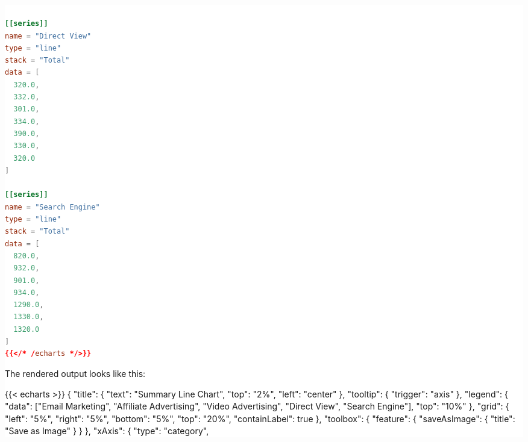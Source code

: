``` toml

[[series]]
name = "Direct View"
type = "line"
stack = "Total"
data = [
  320.0,
  332.0,
  301.0,
  334.0,
  390.0,
  330.0,
  320.0
]

[[series]]
name = "Search Engine"
type = "line"
stack = "Total"
data = [
  820.0,
  932.0,
  901.0,
  934.0,
  1290.0,
  1330.0,
  1320.0
]
{{</* /echarts */>}}
```

The rendered output looks like this:

{{< echarts >}}
{
  "title": {
    "text": "Summary Line Chart",
    "top": "2%",
    "left": "center"
  },
  "tooltip": {
    "trigger": "axis"
  },
  "legend": {
    "data": ["Email Marketing", "Affiliate Advertising", "Video Advertising", "Direct View", "Search Engine"],
    "top": "10%"
  },
  "grid": {
    "left": "5%",
    "right": "5%",
    "bottom": "5%",
    "top": "20%",
    "containLabel": true
  },
  "toolbox": {
    "feature": {
      "saveAsImage": {
        "title": "Save as Image"
      }
    }
  },
  "xAxis": {
    "type": "category",